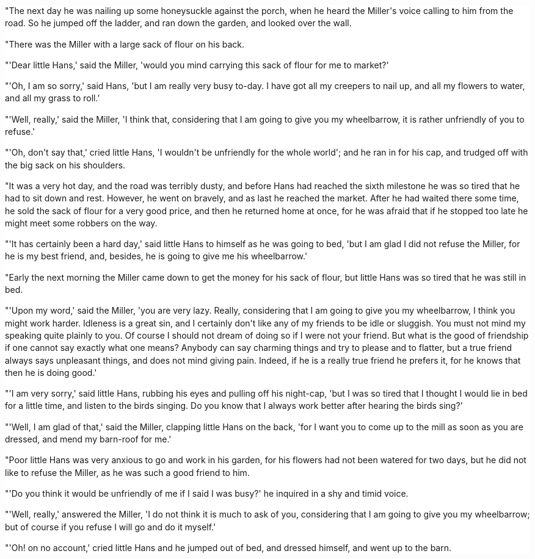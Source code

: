 "The next day he was nailing up some honeysuckle against the porch, when he heard the Miller's voice calling to him from the road.  So he jumped off the ladder, and ran down the garden, and looked over the wall.

"There was the Miller with a large sack of flour on his back.

"'Dear little Hans,' said the Miller, 'would you mind carrying this sack of flour for me to market?'

"'Oh, I am so sorry,' said Hans, 'but I am really very busy to-day.  I have got all my creepers to nail up, and all my flowers to water, and all my grass to roll.'

"'Well, really,' said the Miller, 'I think that, considering that I am going to give you my wheelbarrow, it is rather unfriendly of you to refuse.'

"'Oh, don't say that,' cried little Hans, 'I wouldn't be unfriendly for the whole world'; and he ran in for his cap, and trudged off with the big sack on his shoulders.

"It was a very hot day, and the road was terribly dusty, and before Hans had reached the sixth milestone he was so tired that he had to sit down and rest.  However, he went on bravely, and as last he reached the market.  After he had waited there some time, he sold the sack of flour for a very good price, and then he returned home at once, for he was afraid that if he stopped too late he might meet some robbers on the way.

"'It has certainly been a hard day,' said little Hans to himself as he was going to bed, 'but I am glad I did not refuse the Miller, for he is my best friend, and, besides, he is going to give me his wheelbarrow.'

"Early the next morning the Miller came down to get the money for his sack of flour, but little Hans was so tired that he was still in bed.

"'Upon my word,' said the Miller, 'you are very lazy.  Really, considering that I am going to give you my wheelbarrow, I think you might work harder.  Idleness is a great sin, and I certainly don't like any of my friends to be idle or sluggish.  You must not mind my speaking quite plainly to you.  Of course I should not dream of doing so if I were not your friend.  But what is the good of friendship if one cannot say exactly what one means?  Anybody can say charming things and try to please and to flatter, but a true friend always says unpleasant things, and does not mind giving pain.  Indeed, if he is a really true friend he prefers it, for he knows that then he is doing good.'

"'I am very sorry,' said little Hans, rubbing his eyes and pulling off his night-cap, 'but I was so tired that I thought I would lie in bed for a little time, and listen to the birds singing.  Do you know that I always work better after hearing the birds sing?'

"'Well, I am glad of that,' said the Miller, clapping little Hans on the back, 'for I want you to come up to the mill as soon as you are dressed, and mend my barn-roof for me.'

"Poor little Hans was very anxious to go and work in his garden, for his flowers had not been watered for two days, but he did not like to refuse the Miller, as he was such a good friend to him.

"'Do you think it would be unfriendly of me if I said I was busy?' he inquired in a shy and timid voice.

"'Well, really,' answered the Miller, 'I do not think it is much to ask of you, considering that I am going to give you my wheelbarrow; but of course if you refuse I will go and do it myself.'

"'Oh! on no account,' cried little Hans and he jumped out of bed, and dressed himself, and went up to the barn.
